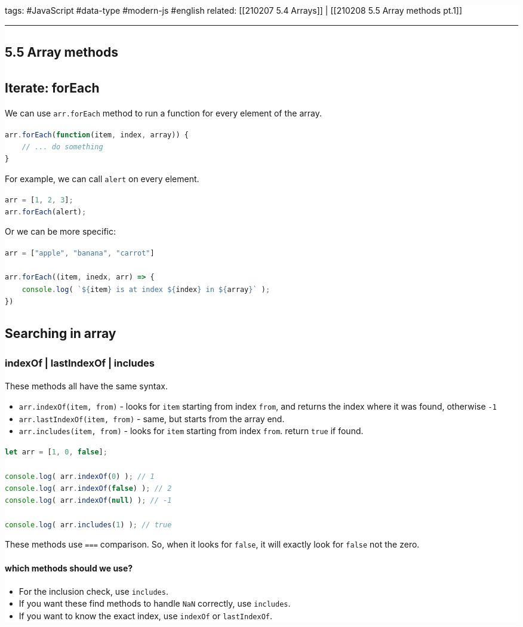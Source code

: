 tags: #JavaScript #data-type #modern-js #english
related: [[210207 5.4 Arrays]] | [[210208 5.5 Array methods pt.1]]

<hr />

## 5.5 Array methods

## Iterate: forEach

We can use `arr.forEach` method to run a function for every element of the array.

```js
arr.forEach(function(item, index, array)) {
	// ... do something
}
```

For example, we can call `alert` on every element.
```js
arr = [1, 2, 3];
arr.forEach(alert); 
```

Or we can be more specific:
```js
arr = ["apple", "banana", "carrot"]

arr.forEach((item, inedx, arr) => {
	console.log( `${item} is at index ${index} in ${array}` );
})
```

## Searching in array
### indexOf | lastIndexOf | includes
These methods all have the same syntax.
- `arr.indexOf(item, from)` - looks for `item` starting from index `from`, and returns the index where it was found, otherwise `-1`
- `arr.lastIndexOf(item, from)` - same, but starts from the array end.
- `arr.includes(item, from)` - looks for `item` starting from index `from`. return `true` if found.

```js
let arr = [1, 0, false];

console.log( arr.indexOf(0) ); // 1
console.log( arr.indexOf(false) ); // 2
console.log( arr.indexOf(null) ); // -1

console.log( arr.includes(1) ); // true
```

These methods use `===` comparison. So, when it looks for `false`, it will exactly look for `false` not the zero.

#### which methods should we use?
- For the inclusion check, use `includes`.
- If you want these find methods to handle `NaN` correctly, use `includes`.
- If you want to know the exact index, use `indexOf` or `lastIndexOf`.
